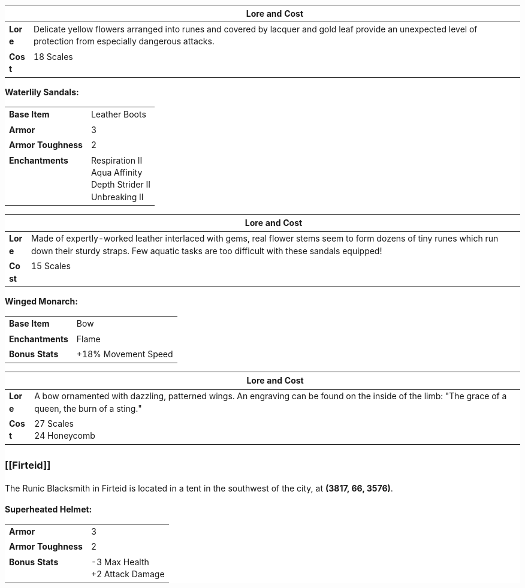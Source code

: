 |          | Lore and Cost    |
| -------- | ----------------------------------------------------------------------------------------------------------------------------------------------------------------------------------------------------------- |
| **Lore** | Delicate yellow flowers arranged into runes and covered by lacquer and gold leaf provide an unexpected level of protection from especially dangerous attacks.   |
| **Cost** | 18 Scales    |

**Waterlily Sandals:**

|                     |                                                      |
| ------------------- | ---------------------------------------------------- |
| **Base Item**      | Leather Boots                                         |
| **Armor**          | 3                                                    |
| **Armor Toughness** | 2   |
| **Enchantments** | Respiration II <br>Aqua Affinity <br>Depth Strider II <br>Unbreaking II |

|          | Lore and Cost    |
| -------- | ----------------------------------------------------------------------------------------------------------------------------------------------------------------------------------------------------------- |
| **Lore** | Made of expertly-worked leather interlaced with gems, real flower stems seem to form dozens of tiny runes which run down their sturdy straps. Few aquatic tasks are too difficult with these sandals equipped!   |
| **Cost** | 15 Scales    |

**Winged Monarch:**

|                     |                                                      |
| ------------------- | ---------------------------------------------------- |
| **Base Item**      | Bow                                         |
| **Enchantments** | Flame |
| **Bonus Stats**  | +18% Movement Speed |

|          | Lore and Cost    |
| -------- | ----------------------------------------------------------------------------------------------------------------------------------------------------------------------------------------------------------- |
| **Lore** | A bow ornamented with dazzling, patterned wings. An engraving can be found on the inside of the limb: "The grace of a queen, the burn of a sting."    |
| **Cost** | 27 Scales <br> 24 Honeycomb    |

### [[Firteid]]
The Runic Blacksmith in Firteid is located in a tent in the southwest of the city, at **(3817, 66, 3576)**.

**Superheated Helmet:**

|                     |                      |
| ------------------- | -------------------- |
| **Armor**          | 3                    |
| **Armor Toughness** | 2                    |
| **Bonus Stats**    | -3 Max Health <br>+2 Attack Damage |


[^1]: Comes from the term "tetrodotoxin," the neurotoxin most closely associated with pufferfish.